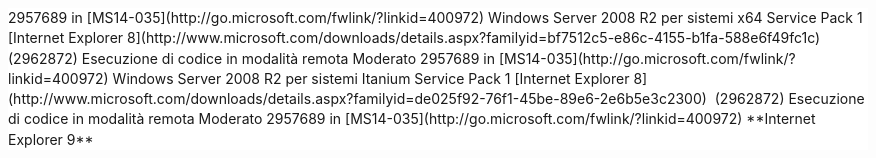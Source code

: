 </td>
<td style="border:1px solid black;">
2957689 in [MS14-035](http://go.microsoft.com/fwlink/?linkid=400972)

</td>
</tr>
<tr>
<td style="border:1px solid black;">
Windows Server 2008 R2 per sistemi x64 Service Pack 1

</td>
<td style="border:1px solid black;">
[Internet Explorer 8](http://www.microsoft.com/downloads/details.aspx?familyid=bf7512c5-e86c-4155-b1fa-588e6f49fc1c)   
(2962872)

</td>
<td style="border:1px solid black;">
Esecuzione di codice in modalità remota

</td>
<td style="border:1px solid black;">
Moderato

</td>
<td style="border:1px solid black;">
2957689 in [MS14-035](http://go.microsoft.com/fwlink/?linkid=400972)

</td>
</tr>
<tr>
<td style="border:1px solid black;">
Windows Server 2008 R2 per sistemi Itanium Service Pack 1

</td>
<td style="border:1px solid black;">
[Internet Explorer 8](http://www.microsoft.com/downloads/details.aspx?familyid=de025f92-76f1-45be-89e6-2e6b5e3c2300)   
(2962872)

</td>
<td style="border:1px solid black;">
Esecuzione di codice in modalità remota

</td>
<td style="border:1px solid black;">
Moderato

</td>
<td style="border:1px solid black;">
2957689 in [MS14-035](http://go.microsoft.com/fwlink/?linkid=400972)

</td>
</tr>
<tr>
<td style="border:1px solid black;" colspan="5">
**Internet Explorer 9**
